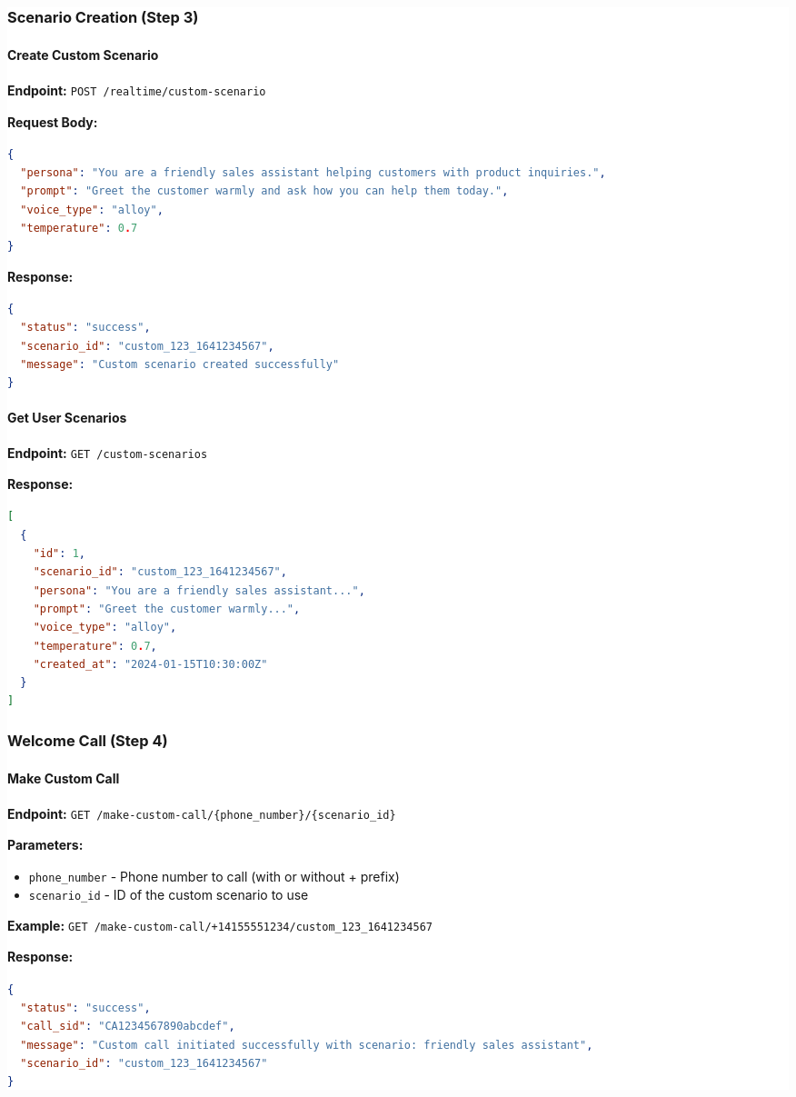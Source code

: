 ### Scenario Creation (Step 3)

#### Create Custom Scenario
**Endpoint:** `POST /realtime/custom-scenario`

**Request Body:**
```json
{
  "persona": "You are a friendly sales assistant helping customers with product inquiries.",
  "prompt": "Greet the customer warmly and ask how you can help them today.",
  "voice_type": "alloy",
  "temperature": 0.7
}
```

**Response:**
```json
{
  "status": "success",
  "scenario_id": "custom_123_1641234567",
  "message": "Custom scenario created successfully"
}
```

#### Get User Scenarios
**Endpoint:** `GET /custom-scenarios`

**Response:**
```json
[
  {
    "id": 1,
    "scenario_id": "custom_123_1641234567",
    "persona": "You are a friendly sales assistant...",
    "prompt": "Greet the customer warmly...",
    "voice_type": "alloy",
    "temperature": 0.7,
    "created_at": "2024-01-15T10:30:00Z"
  }
]
```

### Welcome Call (Step 4)

#### Make Custom Call
**Endpoint:** `GET /make-custom-call/{phone_number}/{scenario_id}`

**Parameters:**
- `phone_number` - Phone number to call (with or without + prefix)
- `scenario_id` - ID of the custom scenario to use

**Example:** `GET /make-custom-call/+14155551234/custom_123_1641234567`

**Response:**
```json
{
  "status": "success",
  "call_sid": "CA1234567890abcdef",
  "message": "Custom call initiated successfully with scenario: friendly sales assistant",
  "scenario_id": "custom_123_1641234567"
}
```
